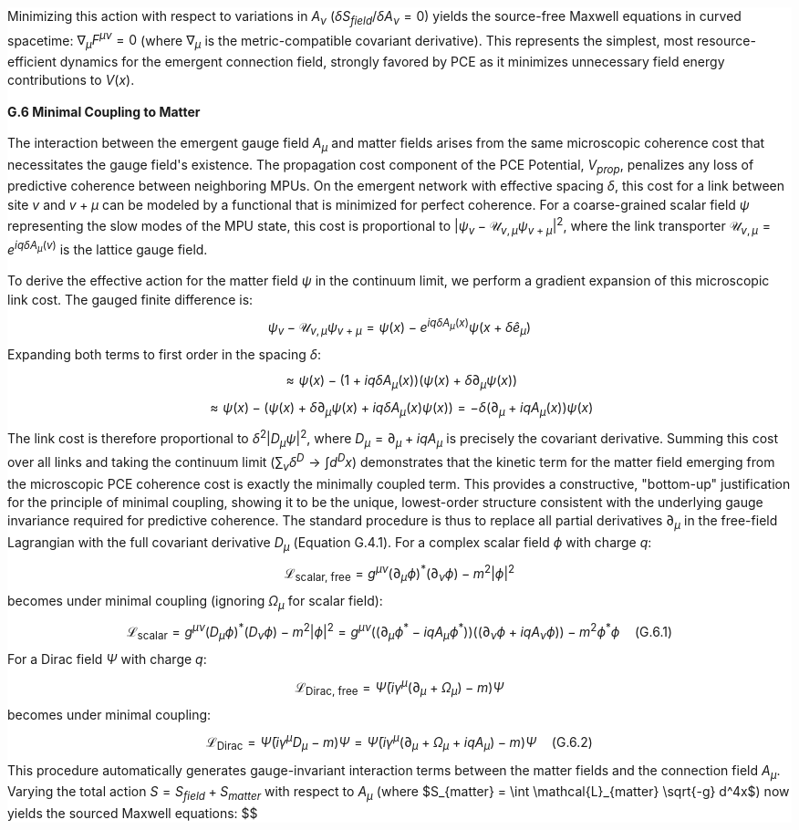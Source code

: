 Minimizing this action with respect to variations in $A_\nu$ ($\delta S_{field} / \delta A_\nu = 0$) yields the source-free Maxwell equations in curved spacetime: $\nabla_{\mu}F^{\mu\nu} = 0$ (where $\nabla_\mu$ is the metric-compatible covariant derivative). This represents the simplest, most resource-efficient dynamics for the emergent connection field, strongly favored by PCE as it minimizes unnecessary field energy contributions to $V(x)$.

**G.6 Minimal Coupling to Matter**

The interaction between the emergent gauge field $A_\mu$ and matter fields arises from the same microscopic coherence cost that necessitates the gauge field's existence. The propagation cost component of the PCE Potential, $V_{prop}$, penalizes any loss of predictive coherence between neighboring MPUs. On the emergent network with effective spacing $\delta$, this cost for a link between site $v$ and $v+\mu$ can be modeled by a functional that is minimized for perfect coherence. For a coarse-grained scalar field $\psi$ representing the slow modes of the MPU state, this cost is proportional to $|\psi_v - \mathcal{U}_{v,\mu} \psi_{v+\mu}|^2$, where the link transporter $\mathcal{U}_{v,\mu} = e^{iq\delta A_\mu(v)}$ is the lattice gauge field.

To derive the effective action for the matter field $\psi$ in the continuum limit, we perform a gradient expansion of this microscopic link cost. The gauged finite difference is:
$$
\psi_v - \mathcal{U}_{v,\mu} \psi_{v+\mu} = \psi(x) - e^{iq\delta A_\mu(x)} \psi(x+\delta\hat{e}_\mu)
$$
Expanding both terms to first order in the spacing $\delta$:
$$
\approx \psi(x) - (1 + iq\delta A_\mu(x)) (\psi(x) + \delta \partial_\mu \psi(x))
$$
$$
\approx \psi(x) - (\psi(x) + \delta \partial_\mu \psi(x) + iq\delta A_\mu(x)\psi(x)) = -\delta(\partial_\mu + iqA_\mu(x))\psi(x)
$$
The link cost is therefore proportional to $\delta^2 |D_\mu \psi|^2$, where $D_\mu = \partial_\mu + iqA_\mu$ is precisely the covariant derivative. Summing this cost over all links and taking the continuum limit ($\sum_v \delta^D \to \int d^Dx$) demonstrates that the kinetic term for the matter field emerging from the microscopic PCE coherence cost is exactly the minimally coupled term. This provides a constructive, "bottom-up" justification for the principle of minimal coupling, showing it to be the unique, lowest-order structure consistent with the underlying gauge invariance required for predictive coherence. The standard procedure is thus to replace all partial derivatives $\partial_\mu$ in the free-field Lagrangian with the full covariant derivative $D_\mu$ (Equation G.4.1).
For a complex scalar field $\phi$ with charge $q$:
$$
\mathcal{L}_{\text{scalar, free}} = g^{\mu\nu}(\partial_\mu \phi)^* (\partial_\nu \phi) - m^2 |\phi|^2
$$
becomes under minimal coupling (ignoring $\Omega_\mu$ for scalar field):
$$
\mathcal{L}_{\text{scalar}} = g^{\mu\nu}(D_\mu \phi)^* (D_\nu \phi) - m^2 |\phi|^2 = g^{\mu\nu}((\partial_\mu \phi^* - iqA_\mu\phi^*)) ((\partial_\nu \phi + iqA_\nu\phi)) - m^2 \phi^*\phi
\quad \text{(G.6.1)}
$$
For a Dirac field $\Psi$ with charge $q$:
$$
\mathcal{L}_{\text{Dirac, free}} = \bar{\Psi}(i\gamma^\mu (\partial_\mu + \Omega_\mu) - m)\Psi
$$
becomes under minimal coupling:
$$
\mathcal{L}_{\text{Dirac}} = \bar{\Psi}(i\gamma^\mu D_\mu - m)\Psi = \bar{\Psi}(i\gamma^\mu (\partial_\mu + \Omega_\mu + iqA_\mu) - m)\Psi
\quad \text{(G.6.2)}
$$
This procedure automatically generates gauge-invariant interaction terms between the matter fields and the connection field $A_\mu$. Varying the total action $S = S_{field} + S_{matter}$ with respect to $A_\mu$ (where $S_{matter} = \int \mathcal{L}_{matter} \sqrt{-g} d^4x$) now yields the sourced Maxwell equations:
$$